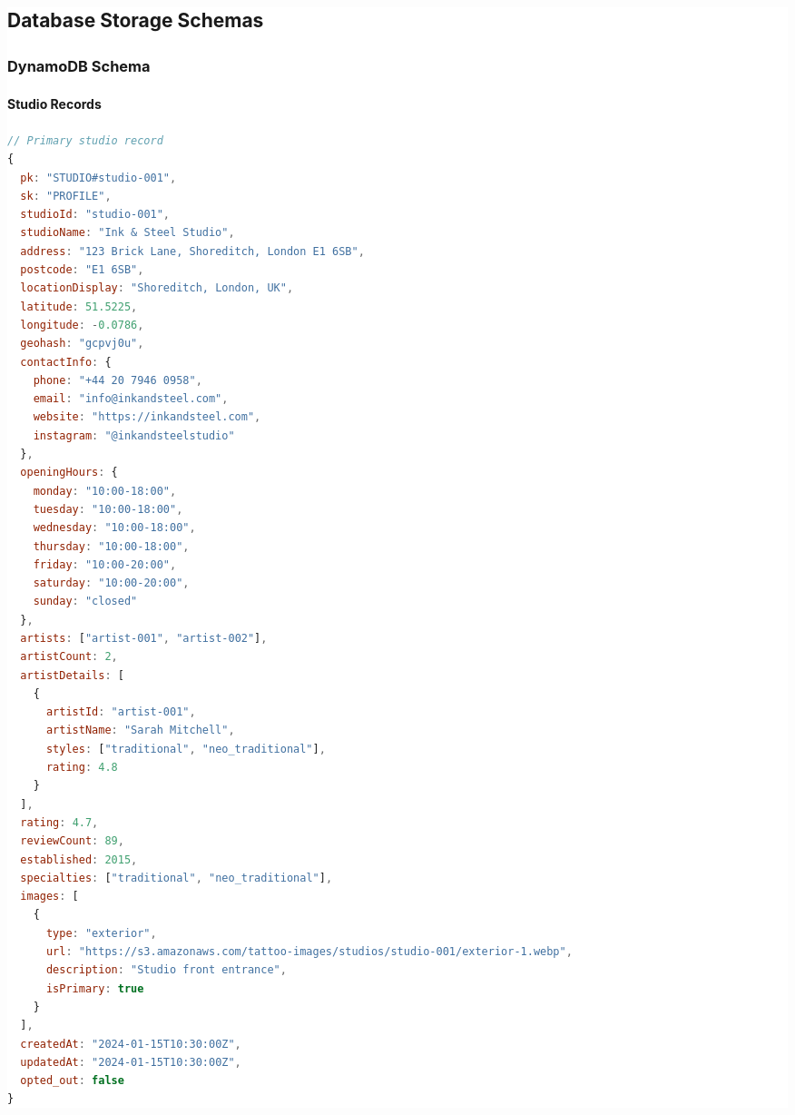 ## Database Storage Schemas

### DynamoDB Schema

#### Studio Records

```javascript
// Primary studio record
{
  pk: "STUDIO#studio-001",
  sk: "PROFILE",
  studioId: "studio-001",
  studioName: "Ink & Steel Studio",
  address: "123 Brick Lane, Shoreditch, London E1 6SB",
  postcode: "E1 6SB",
  locationDisplay: "Shoreditch, London, UK",
  latitude: 51.5225,
  longitude: -0.0786,
  geohash: "gcpvj0u",
  contactInfo: {
    phone: "+44 20 7946 0958",
    email: "info@inkandsteel.com",
    website: "https://inkandsteel.com",
    instagram: "@inkandsteelstudio"
  },
  openingHours: {
    monday: "10:00-18:00",
    tuesday: "10:00-18:00",
    wednesday: "10:00-18:00",
    thursday: "10:00-18:00",
    friday: "10:00-20:00",
    saturday: "10:00-20:00",
    sunday: "closed"
  },
  artists: ["artist-001", "artist-002"],
  artistCount: 2,
  artistDetails: [
    {
      artistId: "artist-001",
      artistName: "Sarah Mitchell",
      styles: ["traditional", "neo_traditional"],
      rating: 4.8
    }
  ],
  rating: 4.7,
  reviewCount: 89,
  established: 2015,
  specialties: ["traditional", "neo_traditional"],
  images: [
    {
      type: "exterior",
      url: "https://s3.amazonaws.com/tattoo-images/studios/studio-001/exterior-1.webp",
      description: "Studio front entrance",
      isPrimary: true
    }
  ],
  createdAt: "2024-01-15T10:30:00Z",
  updatedAt: "2024-01-15T10:30:00Z",
  opted_out: false
}
```
